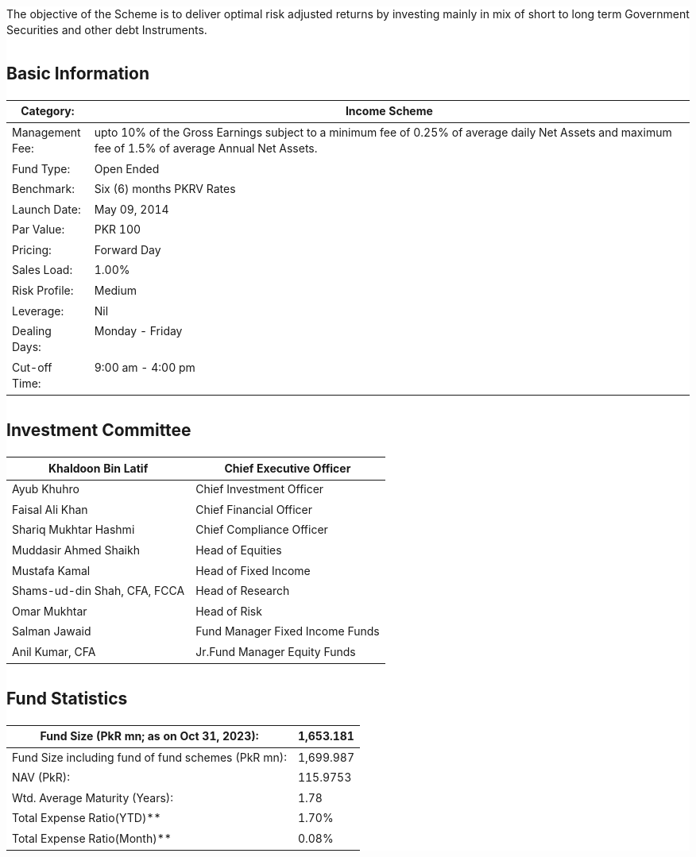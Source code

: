 The objective of the Scheme is to deliver optimal risk adjusted returns by investing mainly in mix of short to long term Government Securities and other debt Instruments.

## Basic Information

| Category:       | Income Scheme                                                                                                                                      |
| --------------- | -------------------------------------------------------------------------------------------------------------------------------------------------- |
| Management Fee: | upto 10% of the Gross Earnings subject to a minimum fee of 0.25% of average daily Net Assets and maximum fee of 1.5% of average Annual Net Assets. |
| Fund Type:      | Open Ended                                                                                                                                         |
| Benchmark:      | Six (6) months PKRV Rates                                                                                                                          |
| Launch Date:    | May 09, 2014                                                                                                                                       |
| Par Value:      | PKR 100                                                                                                                                            |
| Pricing:        | Forward Day                                                                                                                                        |
| Sales Load:     | 1.00%                                                                                                                                              |
| Risk Profile:   | Medium                                                                                                                                             |
| Leverage:       | Nil                                                                                                                                                |
| Dealing Days:   | Monday - Friday                                                                                                                                    |
| Cut-off Time:   | 9:00 am - 4:00 pm                                                                                                                                  |

## Investment Committee

| Khaldoon Bin Latif           | Chief Executive Officer         |
| ---------------------------- | ------------------------------- |
| Ayub Khuhro                  | Chief Investment Officer        |
| Faisal Ali Khan              | Chief Financial Officer         |
| Shariq Mukhtar Hashmi        | Chief Compliance Officer        |
| Muddasir Ahmed Shaikh        | Head of Equities                |
| Mustafa Kamal                | Head of Fixed Income            |
| Shams-ud-din Shah, CFA, FCCA | Head of Research                |
| Omar Mukhtar                 | Head of Risk                    |
| Salman Jawaid                | Fund Manager Fixed Income Funds |
| Anil Kumar, CFA              | Jr.Fund Manager Equity Funds    |

## Fund Statistics

| Fund Size (PkR mn; as on Oct 31, 2023):            | 1,653.181 |
| -------------------------------------------------- | --------- |
| Fund Size including fund of fund schemes (PkR mn): | 1,699.987 |
| NAV (PkR):                                         | 115.9753  |
| Wtd. Average Maturity (Years):                     | 1.78      |
| Total Expense Ratio(YTD)\*\*                       | 1.70%     |
| Total Expense Ratio(Month)\*\*                     | 0.08%     |
